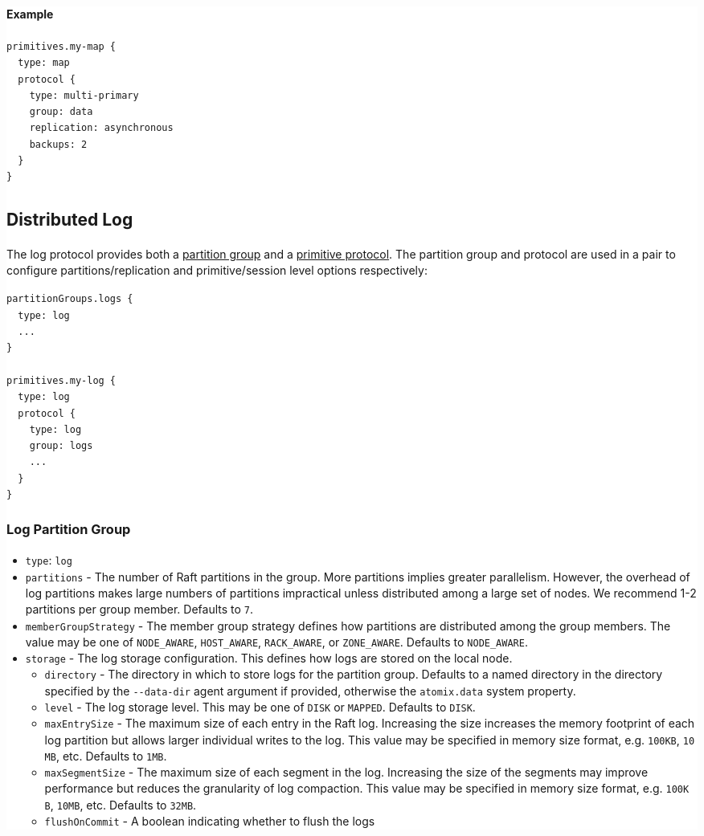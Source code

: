#### Example

```
primitives.my-map {
  type: map
  protocol {
    type: multi-primary
    group: data
    replication: asynchronous
    backups: 2
  }
}
```

## Distributed Log

The log protocol provides both a [partition group](#log-partition-group)
and a [primitive protocol](#log-protocol). The partition group and
protocol are used in a pair to configure partitions/replication and
primitive/session level options respectively:

```
partitionGroups.logs {
  type: log
  ...
}

primitives.my-log {
  type: log
  protocol {
    type: log
    group: logs
    ...
  }
}
```

### Log Partition Group

* `type`: `log`
* `partitions` - The number of Raft partitions in the group. More partitions
implies greater parallelism. However, the overhead of log partitions makes
large numbers of partitions impractical unless distributed among a large set
of nodes. We recommend 1-2 partitions per group member. Defaults to `7`.
* `memberGroupStrategy` - The member group strategy defines how partitions
are distributed among the group members. The value may be one of
`NODE_AWARE`, `HOST_AWARE`, `RACK_AWARE`, or `ZONE_AWARE`. Defaults to
`NODE_AWARE`.
* `storage` - The log storage configuration. This defines how logs are
stored on the local node.
  * `directory` - The directory in which to store logs for the partition
  group. Defaults to a named directory in the directory specified by the
  `--data-dir` agent argument if provided, otherwise the `atomix.data`
  system property.
  * `level` - The log storage level. This may be one of `DISK` or
  `MAPPED`. Defaults to `DISK`.
  * `maxEntrySize` - The maximum size of each entry in the Raft log. Increasing
  the size increases the memory footprint of each log partition but allows
  larger individual writes to the log. This value may be specified
  in memory size format, e.g. `100KB`, `10MB`, etc. Defaults to `1MB`.
  * `maxSegmentSize` - The maximum size of each segment in the log.
  Increasing the size of the segments may improve performance but reduces
  the granularity of log compaction. This value may be specified in memory
  size format, e.g. `100KB`, `10MB`, etc. Defaults to `32MB`.
  * `flushOnCommit` - A boolean indicating whether to flush the logs